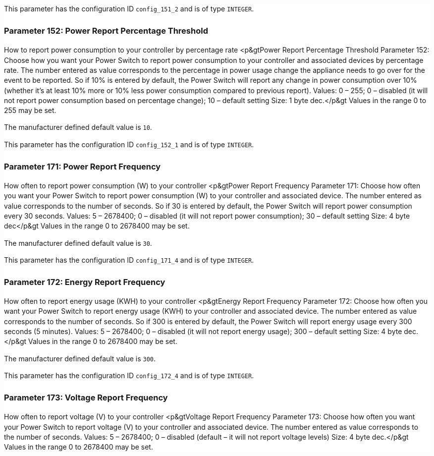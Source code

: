 This parameter has the configuration ID ```config_151_2``` and is of type ```INTEGER```.


### Parameter 152: Power Report Percentage Threshold

How to report power consumption to your controller by percentage rate
<p&gtPower Report Percentage Threshold Parameter 152: Choose how you want your Power Switch to report power consumption to your controller and associated devices by percentage rate. The number entered as value corresponds to the percentage in power usage change the appliance needs to go over for the event to be reported. So if 10% is entered by default, the Power Switch will report any change in power consumption over 10% (whether it’s at least 10% more or 10% less power consumption compared to previous report). Values: 0 – 255; 0 – disabled (it will not report power consumption based on percentage change); 10 – default setting Size: 1 byte dec.</p&gt
Values in the range 0 to 255 may be set.

The manufacturer defined default value is ```10```.

This parameter has the configuration ID ```config_152_1``` and is of type ```INTEGER```.


### Parameter 171: Power Report Frequency

How often to report power consumption (W) to your controller
<p&gtPower Report Frequency Parameter 171: Choose how often you want your Power Switch to report power consumption (W) to your controller and associated device. The number entered as value corresponds to the number of seconds. So if 30 is entered by default, the Power Switch will report power consumption every 30 seconds. Values: 5 – 2678400; 0 – disabled (it will not report power consumption); 30 – default setting Size: 4 byte dec</p&gt
Values in the range 0 to 2678400 may be set.

The manufacturer defined default value is ```30```.

This parameter has the configuration ID ```config_171_4``` and is of type ```INTEGER```.


### Parameter 172: Energy Report Frequency

How often to report energy usage (KWH) to your controller
<p&gtEnergy Report Frequency Parameter 172: Choose how often you want your Power Switch to report energy usage (KWH) to your controller and associated device. The number entered as value corresponds to the number of seconds. So if 300 is entered by default, the Power Switch will report energy usage every 300 seconds (5 minutes). Values: 5 – 2678400; 0 – disabled (it will not report energy usage); 300 – default setting Size: 4 byte dec.</p&gt
Values in the range 0 to 2678400 may be set.

The manufacturer defined default value is ```300```.

This parameter has the configuration ID ```config_172_4``` and is of type ```INTEGER```.


### Parameter 173: Voltage Report Frequency

How often to report voltage (V) to your controller
<p&gtVoltage Report Frequency Parameter 173: Choose how often you want your Power Switch to report voltage (V) to your controller and associated device. The number entered as value corresponds to the number of seconds. Values: 5 – 2678400; 0 – disabled (default – it will not report voltage levels) Size: 4 byte dec.</p&gt
Values in the range 0 to 2678400 may be set.
